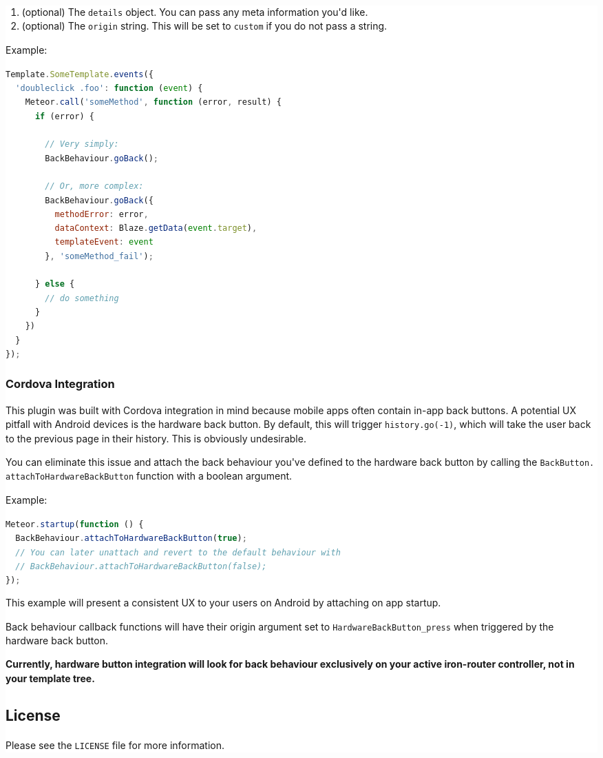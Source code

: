 1. (optional) The `details` object. You can pass any meta information you'd like.
1. (optional) The `origin` string. This will be set to `custom` if you do not pass a string.

Example:

```javascript
Template.SomeTemplate.events({
  'doubleclick .foo': function (event) {
    Meteor.call('someMethod', function (error, result) {
      if (error) {

        // Very simply:
        BackBehaviour.goBack();

        // Or, more complex:
        BackBehaviour.goBack({
          methodError: error,
          dataContext: Blaze.getData(event.target),
          templateEvent: event
        }, 'someMethod_fail');

      } else {
        // do something
      }
    })
  }
});
```

### Cordova Integration

This plugin was built with Cordova integration in mind because mobile apps often contain in-app back buttons. A potential UX pitfall with Android devices is the hardware back button. By default, this will trigger `history.go(-1)`, which will take the user back to the previous page in their history. This is obviously undesirable.

You can eliminate this issue and attach the back behaviour you've defined to the hardware back button by calling the `BackButton.attachToHardwareBackButton` function with a boolean argument.

Example:

```javascript
Meteor.startup(function () {
  BackBehaviour.attachToHardwareBackButton(true);
  // You can later unattach and revert to the default behaviour with
  // BackBehaviour.attachToHardwareBackButton(false);
});
```

This example will present a consistent UX to your users on Android by attaching on app startup.

Back behaviour callback functions will have their origin argument set to `HardwareBackButton_press` when triggered by the hardware back button.

**Currently, hardware button integration will look for back behaviour exclusively on your active iron-router controller, not in your template tree.**

## License

Please see the `LICENSE` file for more information.
